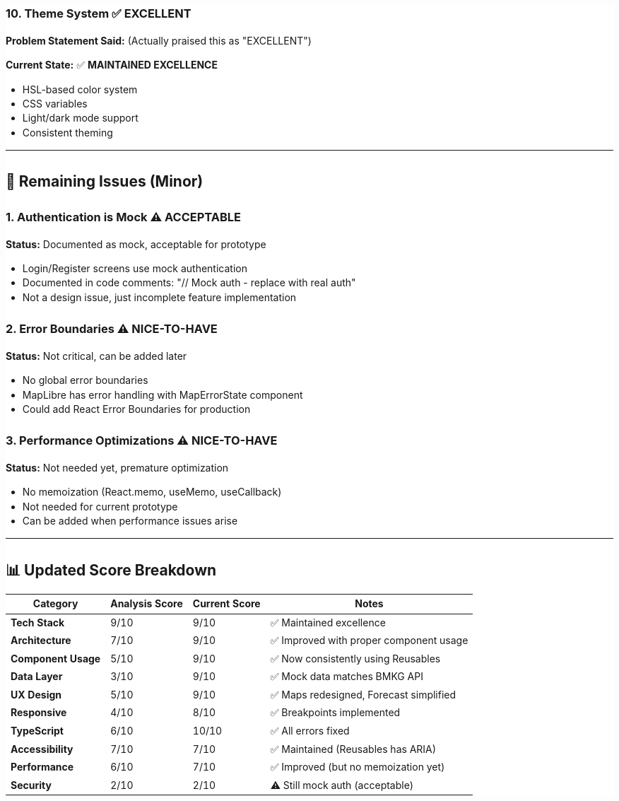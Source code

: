 ### 10. **Theme System** ✅ EXCELLENT
**Problem Statement Said:** (Actually praised this as "EXCELLENT")

**Current State:** ✅ **MAINTAINED EXCELLENCE**
- HSL-based color system
- CSS variables
- Light/dark mode support
- Consistent theming

---

## 🔧 Remaining Issues (Minor)

### 1. **Authentication is Mock** ⚠️ ACCEPTABLE
**Status:** Documented as mock, acceptable for prototype
- Login/Register screens use mock authentication
- Documented in code comments: "// Mock auth - replace with real auth"
- Not a design issue, just incomplete feature implementation

### 2. **Error Boundaries** ⚠️ NICE-TO-HAVE
**Status:** Not critical, can be added later
- No global error boundaries
- MapLibre has error handling with MapErrorState component
- Could add React Error Boundaries for production

### 3. **Performance Optimizations** ⚠️ NICE-TO-HAVE
**Status:** Not needed yet, premature optimization
- No memoization (React.memo, useMemo, useCallback)
- Not needed for current prototype
- Can be added when performance issues arise

---

## 📊 Updated Score Breakdown

| Category | Analysis Score | Current Score | Notes |
|----------|---------------|---------------|-------|
| **Tech Stack** | 9/10 | 9/10 | ✅ Maintained excellence |
| **Architecture** | 7/10 | 9/10 | ✅ Improved with proper component usage |
| **Component Usage** | 5/10 | 9/10 | ✅ Now consistently using Reusables |
| **Data Layer** | 3/10 | 9/10 | ✅ Mock data matches BMKG API |
| **UX Design** | 5/10 | 9/10 | ✅ Maps redesigned, Forecast simplified |
| **Responsive** | 4/10 | 8/10 | ✅ Breakpoints implemented |
| **TypeScript** | 6/10 | 10/10 | ✅ All errors fixed |
| **Accessibility** | 7/10 | 7/10 | ✅ Maintained (Reusables has ARIA) |
| **Performance** | 6/10 | 7/10 | ✅ Improved (but no memoization yet) |
| **Security** | 2/10 | 2/10 | ⚠️ Still mock auth (acceptable) |
